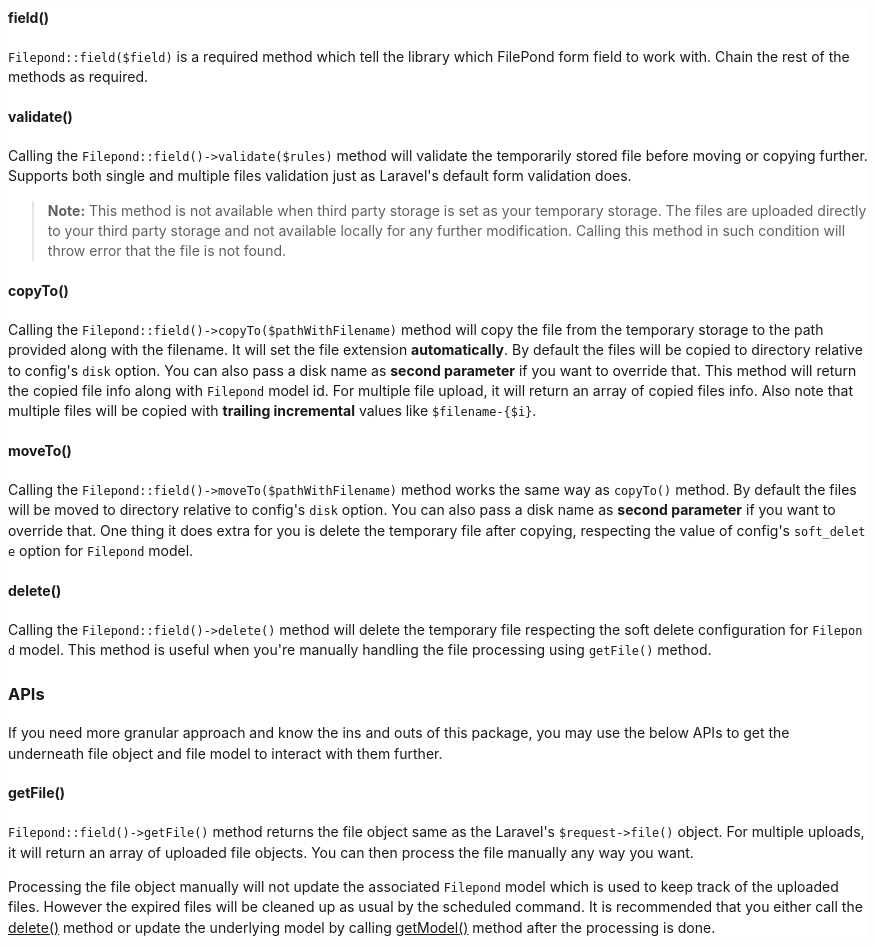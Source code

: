 #### field()

`Filepond::field($field)` is a required method which tell the library which FilePond form field to work with. Chain the rest of the methods as required.

#### validate()

Calling the `Filepond::field()->validate($rules)` method will validate the temporarily stored file before moving or copying further. Supports both single and multiple files validation just as Laravel's default form validation does.

> **Note:** This method is not available when third party storage is set as your temporary storage. The files are uploaded directly to your third party storage and not available locally for any further modification. Calling this method in such condition will throw error that the file is not found. 

#### copyTo()

Calling the `Filepond::field()->copyTo($pathWithFilename)` method will copy the file from the temporary storage to the path provided along with the filename. It will set the file extension **automatically**. By default the files will be copied to directory relative to config's `disk` option. You can also pass a disk name as **second parameter** if you want to override that. This method will return the copied file info along with `Filepond` model id. For multiple file upload, it will return an array of copied files info. Also note that multiple files will be copied with **trailing incremental** values like `$filename-{$i}`.

#### moveTo()

Calling the `Filepond::field()->moveTo($pathWithFilename)` method works the same way as `copyTo()` method. By default the files will be moved to directory relative to config's `disk` option. You can also pass a disk name as **second parameter** if you want to override that. One thing it does extra for you is delete the temporary file after copying, respecting the value of config's `soft_delete` option for `Filepond` model.

#### delete()

Calling the `Filepond::field()->delete()` method will delete the temporary file respecting the soft delete configuration for `Filepond` model. This method is useful when you're manually handling the file processing using `getFile()` method.

### APIs

If you need more granular approach and know the ins and outs of this package, you may use the below APIs to get the underneath file object and file model to interact with them further. 

#### getFile()

`Filepond::field()->getFile()` method returns the file object same as the Laravel's `$request->file()` object. For multiple uploads, it will return an array of uploaded file objects. You can then process the file manually any way you want.

Processing the file object manually will not update the associated `Filepond` model which is used to keep track of the uploaded files. However the expired files will be cleaned up as usual by the scheduled command. It is recommended that you either call the [delete()](#delete) method or update the underlying model by calling [getModel()](#getModel) method after the processing is done.
